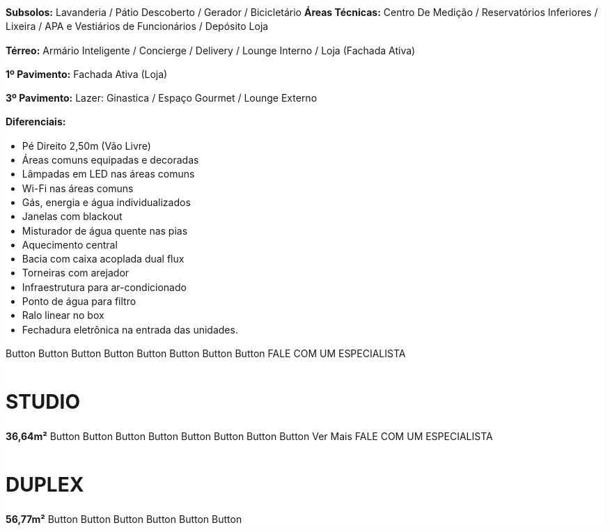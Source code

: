 
**Subsolos:**
Lavanderia / Pátio Descoberto / Gerador / Bicicletário
**Áreas Técnicas:** Centro De Medição / Reservatórios Inferiores / Lixeira / APA e Vestiários de Funcionários / Depósito Loja
  

**Térreo:**
Armário Inteligente / Concierge / Delivery / Lounge Interno / Loja (Fachada Ativa)
  

**1º Pavimento:**
Fachada Ativa (Loja)
  

**3º Pavimento:**
Lazer: Ginastica / Espaço Gourmet / Lounge Externo
  

**Diferenciais:**
  * Pé Direito 2,50m (Vão Livre)
  * Áreas comuns equipadas e decoradas
  * Lâmpadas em LED nas áreas comuns
  * Wi-Fi nas áreas comuns
  * Gás, energia e água individualizados
  * Janelas com blackout
  * Misturador de água quente nas pias
  * Aquecimento central
  * Bacia com caixa acoplada dual flux
  * Torneiras com arejador
  * Infraestrutura para ar-condicionado
  * Ponto de água para filtro
  * Ralo linear no box
  * Fechadura eletrônica na entrada das unidades.  



Button
Button
Button
Button
Button
Button
Button
Button
FALE COM UM ESPECIALISTA
# STUDIO
**36,64m²**
Button
Button
Button
Button
Button
Button
Button
Button
Ver Mais
FALE COM UM ESPECIALISTA
# DUPLEX
**56,77m²**
Button
Button
Button
Button
Button
Button